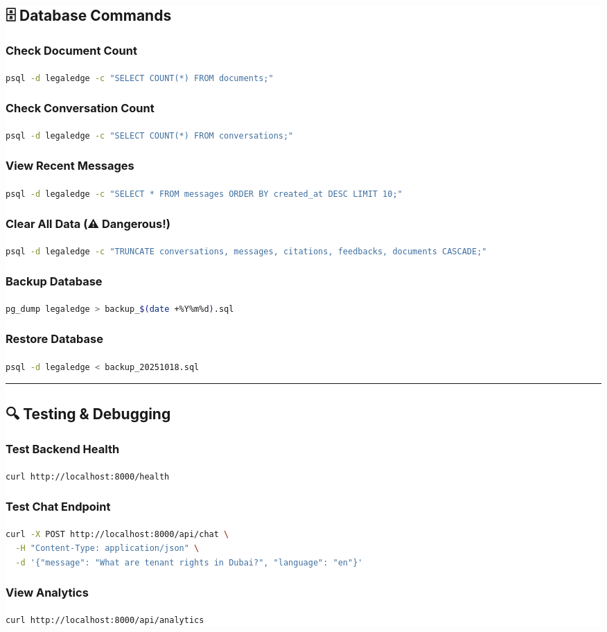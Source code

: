 
## 🗄️ Database Commands

### Check Document Count
```bash
psql -d legaledge -c "SELECT COUNT(*) FROM documents;"
```

### Check Conversation Count
```bash
psql -d legaledge -c "SELECT COUNT(*) FROM conversations;"
```

### View Recent Messages
```bash
psql -d legaledge -c "SELECT * FROM messages ORDER BY created_at DESC LIMIT 10;"
```

### Clear All Data (⚠️ Dangerous!)
```bash
psql -d legaledge -c "TRUNCATE conversations, messages, citations, feedbacks, documents CASCADE;"
```

### Backup Database
```bash
pg_dump legaledge > backup_$(date +%Y%m%d).sql
```

### Restore Database
```bash
psql -d legaledge < backup_20251018.sql
```

---

## 🔍 Testing & Debugging

### Test Backend Health
```bash
curl http://localhost:8000/health
```

### Test Chat Endpoint
```bash
curl -X POST http://localhost:8000/api/chat \
  -H "Content-Type: application/json" \
  -d '{"message": "What are tenant rights in Dubai?", "language": "en"}'
```

### View Analytics
```bash
curl http://localhost:8000/api/analytics
```
